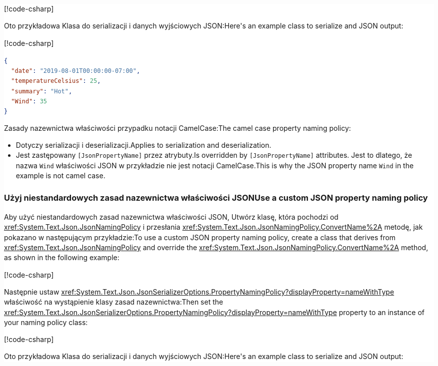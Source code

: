[!code-csharp[](~/samples/snippets/core/system-text-json/csharp/RoundTripCamelCasePropertyNames.cs?name=Serialize)]

<span data-ttu-id="9aec2-190">Oto przykładowa Klasa do serializacji i danych wyjściowych JSON:</span><span class="sxs-lookup"><span data-stu-id="9aec2-190">Here's an example class to serialize and JSON output:</span></span>

[!code-csharp[](~/samples/snippets/core/system-text-json/csharp/WeatherForecast.cs?name=SnippetWFWithPropertyNameAttribute)]

```json
{
  "date": "2019-08-01T00:00:00-07:00",
  "temperatureCelsius": 25,
  "summary": "Hot",
  "Wind": 35
}
```

<span data-ttu-id="9aec2-191">Zasady nazewnictwa właściwości przypadku notacji CamelCase:</span><span class="sxs-lookup"><span data-stu-id="9aec2-191">The camel case property naming policy:</span></span>

* <span data-ttu-id="9aec2-192">Dotyczy serializacji i deserializacji.</span><span class="sxs-lookup"><span data-stu-id="9aec2-192">Applies to serialization and deserialization.</span></span>
* <span data-ttu-id="9aec2-193">Jest zastępowany `[JsonPropertyName]` przez atrybuty.</span><span class="sxs-lookup"><span data-stu-id="9aec2-193">Is overridden by `[JsonPropertyName]` attributes.</span></span> <span data-ttu-id="9aec2-194">Jest to dlatego, że nazwa `Wind` właściwości JSON w przykładzie nie jest notacji CamelCase.</span><span class="sxs-lookup"><span data-stu-id="9aec2-194">This is why the JSON property name `Wind` in the example is not camel case.</span></span>

### <a name="use-a-custom-json-property-naming-policy"></a><span data-ttu-id="9aec2-195">Użyj niestandardowych zasad nazewnictwa właściwości JSON</span><span class="sxs-lookup"><span data-stu-id="9aec2-195">Use a custom JSON property naming policy</span></span>

<span data-ttu-id="9aec2-196">Aby użyć niestandardowych zasad nazewnictwa właściwości JSON, Utwórz klasę, która pochodzi od <xref:System.Text.Json.JsonNamingPolicy> i przesłania <xref:System.Text.Json.JsonNamingPolicy.ConvertName%2A> metodę, jak pokazano w następującym przykładzie:</span><span class="sxs-lookup"><span data-stu-id="9aec2-196">To use a custom JSON property naming policy, create a class that derives from <xref:System.Text.Json.JsonNamingPolicy> and override the <xref:System.Text.Json.JsonNamingPolicy.ConvertName%2A> method, as shown in the following example:</span></span>

[!code-csharp[](~/samples/snippets/core/system-text-json/csharp/UpperCaseNamingPolicy.cs)]

<span data-ttu-id="9aec2-197">Następnie ustaw <xref:System.Text.Json.JsonSerializerOptions.PropertyNamingPolicy?displayProperty=nameWithType> właściwość na wystąpienie klasy zasad nazewnictwa:</span><span class="sxs-lookup"><span data-stu-id="9aec2-197">Then set the <xref:System.Text.Json.JsonSerializerOptions.PropertyNamingPolicy?displayProperty=nameWithType> property to an instance of your naming policy class:</span></span>

[!code-csharp[](~/samples/snippets/core/system-text-json/csharp/RoundtripPropertyNamingPolicy.cs?name=SnippetSerialize)]

<span data-ttu-id="9aec2-198">Oto przykładowa Klasa do serializacji i danych wyjściowych JSON:</span><span class="sxs-lookup"><span data-stu-id="9aec2-198">Here's an example class to serialize and JSON output:</span></span>
